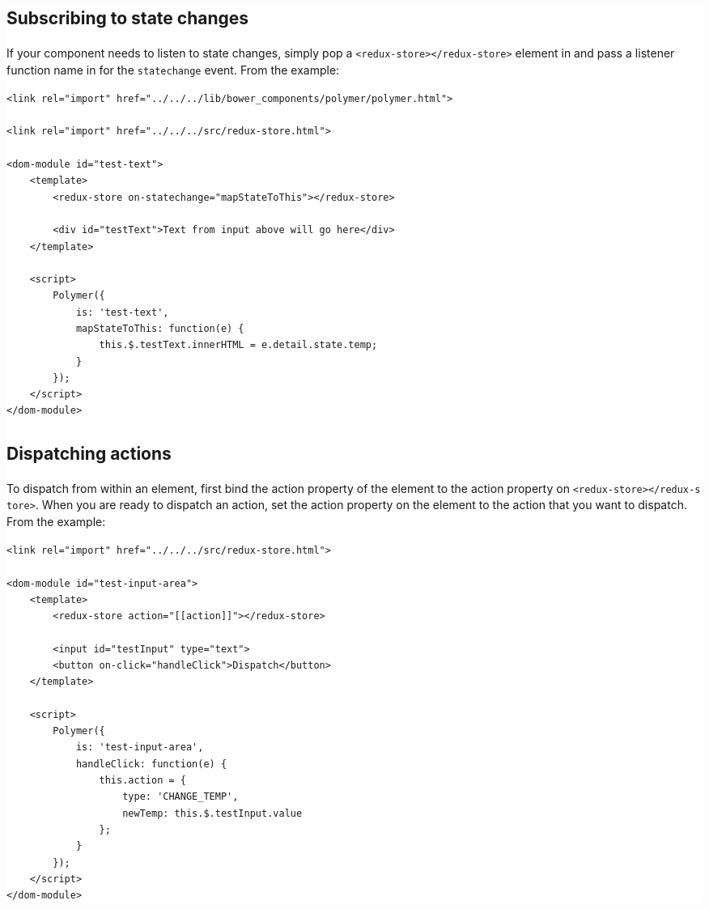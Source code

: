 ## Subscribing to state changes
If your component needs to listen to state changes, simply pop a `<redux-store></redux-store>` element in and pass a listener function name in for the `statechange` event. From the example:

```
<link rel="import" href="../../../lib/bower_components/polymer/polymer.html">

<link rel="import" href="../../../src/redux-store.html">

<dom-module id="test-text">
    <template>
        <redux-store on-statechange="mapStateToThis"></redux-store>

        <div id="testText">Text from input above will go here</div>
    </template>

    <script>
        Polymer({
            is: 'test-text',
            mapStateToThis: function(e) {
                this.$.testText.innerHTML = e.detail.state.temp;
            }
        });
    </script>
</dom-module>
```

## Dispatching actions
To dispatch from within an element, first bind the action property of the element to the action property on `<redux-store></redux-store>`. When you are ready to dispatch an action, set the action property on the element to the action that you want to dispatch. From the example:

```
<link rel="import" href="../../../src/redux-store.html">

<dom-module id="test-input-area">
    <template>
        <redux-store action="[[action]]"></redux-store>

        <input id="testInput" type="text">
        <button on-click="handleClick">Dispatch</button>
    </template>

    <script>
        Polymer({
            is: 'test-input-area',
            handleClick: function(e) {
                this.action = {
                    type: 'CHANGE_TEMP',
                    newTemp: this.$.testInput.value
                };
            }
        });
    </script>
</dom-module>
```
